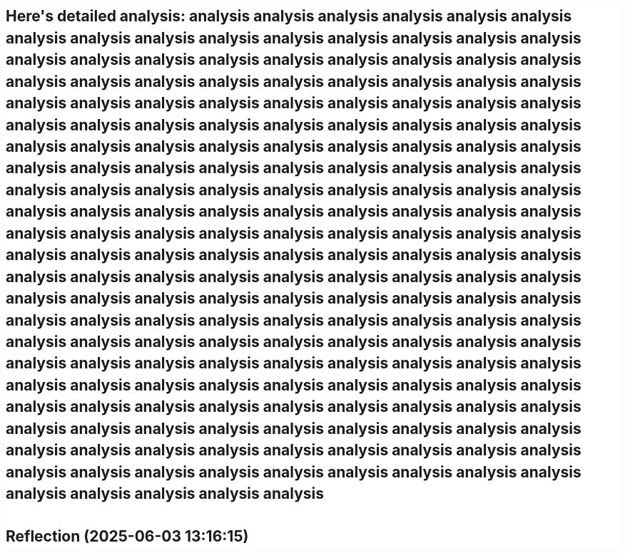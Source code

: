 
Here's detailed analysis: analysis analysis analysis analysis analysis analysis analysis analysis analysis analysis analysis analysis analysis analysis analysis analysis analysis analysis analysis analysis analysis analysis analysis analysis analysis analysis analysis analysis analysis analysis analysis analysis analysis analysis analysis analysis analysis analysis analysis analysis analysis analysis analysis analysis analysis analysis analysis analysis analysis analysis analysis analysis analysis analysis analysis analysis analysis analysis analysis analysis analysis analysis analysis analysis analysis analysis analysis analysis analysis analysis analysis analysis analysis analysis analysis analysis analysis analysis analysis analysis analysis analysis analysis analysis analysis analysis analysis analysis analysis analysis analysis analysis analysis analysis analysis analysis analysis analysis analysis analysis analysis analysis analysis analysis analysis analysis analysis analysis analysis analysis analysis analysis analysis analysis analysis analysis analysis analysis analysis analysis analysis analysis analysis analysis analysis analysis analysis analysis analysis analysis analysis analysis analysis analysis analysis analysis analysis analysis analysis analysis analysis analysis analysis analysis analysis analysis analysis analysis analysis analysis analysis analysis analysis analysis analysis analysis analysis analysis analysis analysis analysis analysis analysis analysis analysis analysis analysis analysis analysis analysis analysis analysis analysis analysis analysis analysis analysis analysis analysis analysis analysis analysis analysis analysis analysis analysis analysis analysis analysis analysis analysis analysis analysis analysis analysis analysis analysis analysis analysis analysis 
---


## Reflection (2025-06-03 13:16:15)
